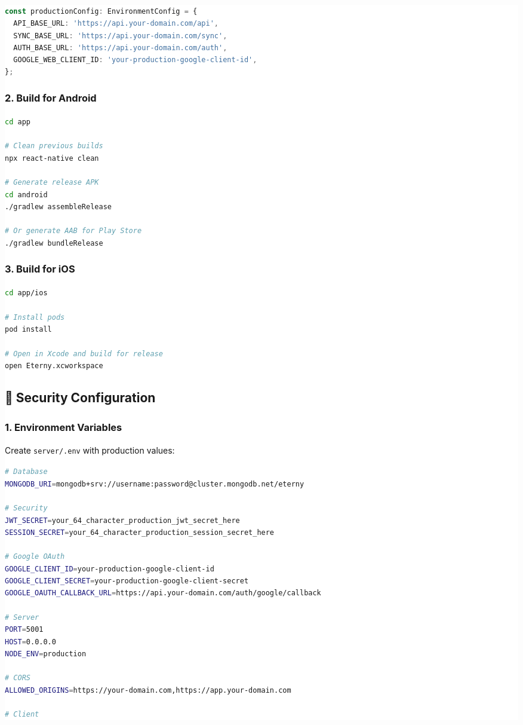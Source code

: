 ```typescript
const productionConfig: EnvironmentConfig = {
  API_BASE_URL: 'https://api.your-domain.com/api',
  SYNC_BASE_URL: 'https://api.your-domain.com/sync',
  AUTH_BASE_URL: 'https://api.your-domain.com/auth',
  GOOGLE_WEB_CLIENT_ID: 'your-production-google-client-id',
};
```

### 2. Build for Android

```bash
cd app

# Clean previous builds
npx react-native clean

# Generate release APK
cd android
./gradlew assembleRelease

# Or generate AAB for Play Store
./gradlew bundleRelease
```

### 3. Build for iOS

```bash
cd app/ios

# Install pods
pod install

# Open in Xcode and build for release
open Eterny.xcworkspace
```

## 🔐 Security Configuration

### 1. Environment Variables

Create `server/.env` with production values:

```bash
# Database
MONGODB_URI=mongodb+srv://username:password@cluster.mongodb.net/eterny

# Security
JWT_SECRET=your_64_character_production_jwt_secret_here
SESSION_SECRET=your_64_character_production_session_secret_here

# Google OAuth
GOOGLE_CLIENT_ID=your-production-google-client-id
GOOGLE_CLIENT_SECRET=your-production-google-client-secret
GOOGLE_OAUTH_CALLBACK_URL=https://api.your-domain.com/auth/google/callback

# Server
PORT=5001
HOST=0.0.0.0
NODE_ENV=production

# CORS
ALLOWED_ORIGINS=https://your-domain.com,https://app.your-domain.com

# Client
```